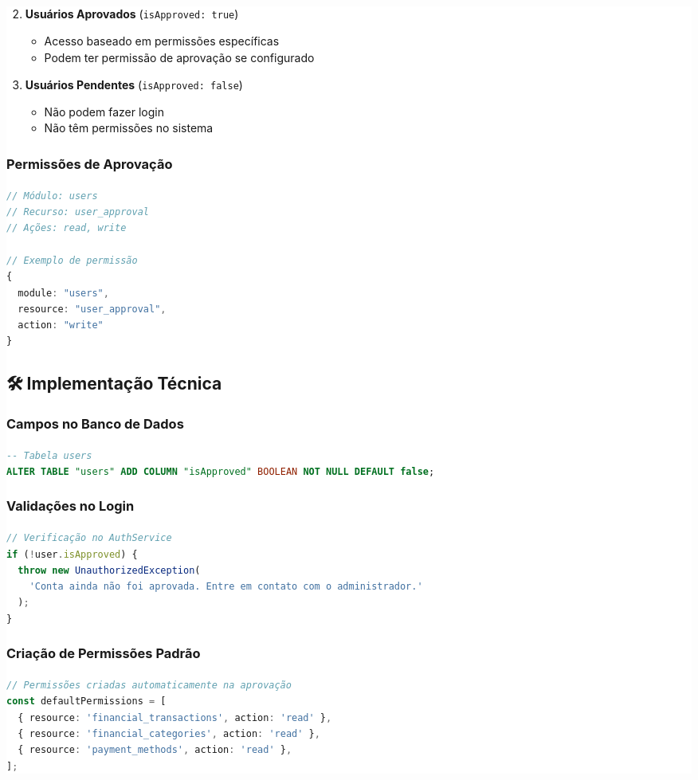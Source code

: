 2. **Usuários Aprovados** (`isApproved: true`)
   - Acesso baseado em permissões específicas
   - Podem ter permissão de aprovação se configurado

3. **Usuários Pendentes** (`isApproved: false`)
   - Não podem fazer login
   - Não têm permissões no sistema

### **Permissões de Aprovação**
```typescript
// Módulo: users
// Recurso: user_approval
// Ações: read, write

// Exemplo de permissão
{
  module: "users",
  resource: "user_approval", 
  action: "write"
}
```

## 🛠️ Implementação Técnica

### **Campos no Banco de Dados**

```sql
-- Tabela users
ALTER TABLE "users" ADD COLUMN "isApproved" BOOLEAN NOT NULL DEFAULT false;
```

### **Validações no Login**

```typescript
// Verificação no AuthService
if (!user.isApproved) {
  throw new UnauthorizedException(
    'Conta ainda não foi aprovada. Entre em contato com o administrador.'
  );
}
```

### **Criação de Permissões Padrão**

```typescript
// Permissões criadas automaticamente na aprovação
const defaultPermissions = [
  { resource: 'financial_transactions', action: 'read' },
  { resource: 'financial_categories', action: 'read' },
  { resource: 'payment_methods', action: 'read' },
];
```
